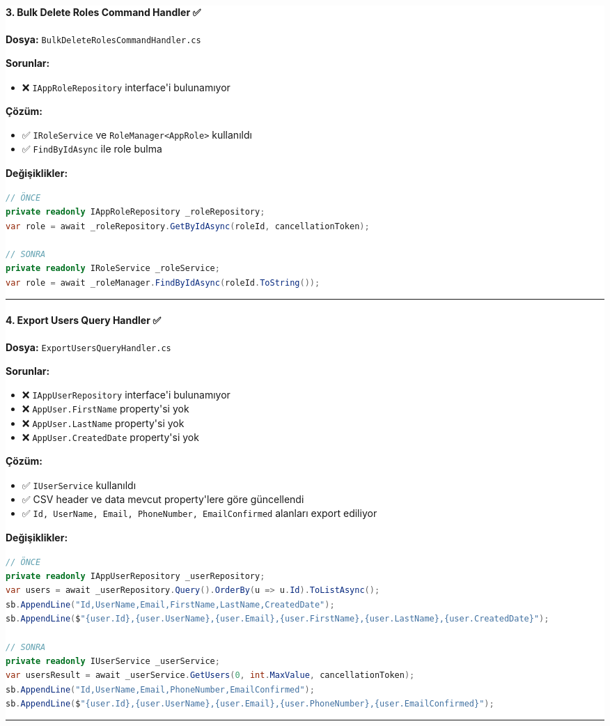 
#### 3. Bulk Delete Roles Command Handler ✅
**Dosya:** `BulkDeleteRolesCommandHandler.cs`

**Sorunlar:**
- ❌ `IAppRoleRepository` interface'i bulunamıyor

**Çözüm:**
- ✅ `IRoleService` ve `RoleManager<AppRole>` kullanıldı
- ✅ `FindByIdAsync` ile role bulma

**Değişiklikler:**
```csharp
// ÖNCE
private readonly IAppRoleRepository _roleRepository;
var role = await _roleRepository.GetByIdAsync(roleId, cancellationToken);

// SONRA
private readonly IRoleService _roleService;
var role = await _roleManager.FindByIdAsync(roleId.ToString());
```

---

#### 4. Export Users Query Handler ✅
**Dosya:** `ExportUsersQueryHandler.cs`

**Sorunlar:**
- ❌ `IAppUserRepository` interface'i bulunamıyor
- ❌ `AppUser.FirstName` property'si yok
- ❌ `AppUser.LastName` property'si yok
- ❌ `AppUser.CreatedDate` property'si yok

**Çözüm:**
- ✅ `IUserService` kullanıldı
- ✅ CSV header ve data mevcut property'lere göre güncellendi
- ✅ `Id, UserName, Email, PhoneNumber, EmailConfirmed` alanları export ediliyor

**Değişiklikler:**
```csharp
// ÖNCE
private readonly IAppUserRepository _userRepository;
var users = await _userRepository.Query().OrderBy(u => u.Id).ToListAsync();
sb.AppendLine("Id,UserName,Email,FirstName,LastName,CreatedDate");
sb.AppendLine($"{user.Id},{user.UserName},{user.Email},{user.FirstName},{user.LastName},{user.CreatedDate}");

// SONRA
private readonly IUserService _userService;
var usersResult = await _userService.GetUsers(0, int.MaxValue, cancellationToken);
sb.AppendLine("Id,UserName,Email,PhoneNumber,EmailConfirmed");
sb.AppendLine($"{user.Id},{user.UserName},{user.Email},{user.PhoneNumber},{user.EmailConfirmed}");
```

---
